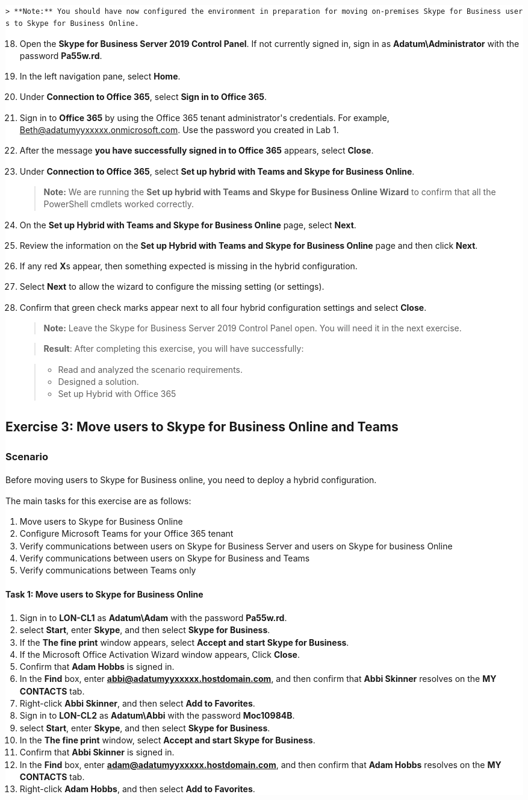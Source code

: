     > **Note:** You should have now configured the environment in preparation for moving on-premises Skype for Business users to Skype for Business Online.

18. Open the **Skype for Business Server 2019 Control Panel**. If not currently signed in, sign in as **Adatum\Administrator** with the password **Pa55w.rd**.
19. In the left navigation pane, select **Home**.
20. Under **Connection to Office 365**, select **Sign in to Office 365**.
21. Sign in to **Office 365** by using the Office 365 tenant administrator's credentials. For example, Beth@adatumyyxxxxx.onmicrosoft.com. Use the password you created in Lab 1.
22. After the message **you have successfully signed in to Office 365** appears, select **Close**.
23. Under **Connection to Office 365**, select **Set up hybrid with Teams and Skype for Business Online**.

    > **Note:** We are running the **Set up hybrid with Teams and Skype for Business Online Wizard** to confirm that all the PowerShell cmdlets worked correctly.

24. On the **Set up Hybrid with Teams and Skype for Business Online** page, select **Next**.
25. Review the information on the **Set up Hybrid with Teams and Skype for Business Online** page and then click **Next**.
26. If any red **X**s appear, then something expected is missing in the hybrid configuration.
26. Select **Next** to allow the wizard to configure the missing setting (or settings).
27. Confirm that green check marks appear next to all four hybrid configuration settings and select **Close**.

    > **Note:** Leave the Skype for Business Server 2019 Control Panel open. You will need it in the next exercise.

    > **Result**: After completing this exercise, you will have successfully:

    >- Read and analyzed the scenario requirements.
    >- Designed a solution.
    >- Set up Hybrid with Office 365


## Exercise 3: Move users to Skype for Business Online and Teams

### Scenario
  Before moving users to Skype for Business online, you need to deploy a hybrid configuration.


The main tasks for this exercise are as follows:

1. Move users to Skype for Business Online
2. Configure Microsoft Teams for your Office 365 tenant
3. Verify communications between users on Skype for Business Server and users on Skype for business Online
4. Verify communications between users on Skype for Business and Teams
5. Verify communications between Teams only


#### Task 1: Move users to Skype for Business Online

1. Sign in to **LON-CL1** as **Adatum\Adam** with the password **Pa55w.rd**.
2.  select **Start**, enter **Skype**, and then select **Skype for Business**.
3. If the **The fine print** window appears, select **Accept and start Skype for Business**.
4. If the Microsoft Office Activation Wizard window appears, Click **Close**.
5. Confirm that **Adam Hobbs** is signed in.
6. In the **Find** box, enter **abbi@adatumyyxxxxx.hostdomain.com**, and then confirm that **Abbi Skinner** resolves on the **MY CONTACTS** tab.
7. Right-click **Abbi Skinner**, and then select **Add to Favorites**.
8. Sign in to **LON-CL2** as **Adatum\Abbi** with the password **Moc10984B**.
9.  select **Start**, enter **Skype**, and then select **Skype for Business**.
10. In the **The fine print** window, select **Accept and start Skype for Business**.
11. Confirm that **Abbi Skinner** is signed in.
12. In the **Find** box, enter **adam@adatumyyxxxxx.hostdomain.com**, and then confirm that **Adam Hobbs** resolves on the **MY CONTACTS** tab.
13. Right-click **Adam Hobbs**, and then select **Add to Favorites**.